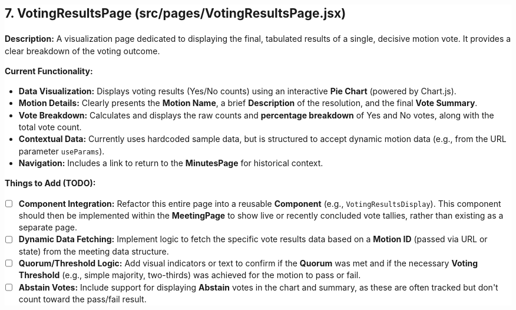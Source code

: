 
## 7. VotingResultsPage (src/pages/VotingResultsPage.jsx)

**Description:** A visualization page dedicated to displaying the final, tabulated results of a single, decisive motion vote. It provides a clear breakdown of the voting outcome.

**Current Functionality:**
* **Data Visualization:** Displays voting results (Yes/No counts) using an interactive **Pie Chart** (powered by Chart.js).
* **Motion Details:** Clearly presents the **Motion Name**, a brief **Description** of the resolution, and the final **Vote Summary**.
* **Vote Breakdown:** Calculates and displays the raw counts and **percentage breakdown** of Yes and No votes, along with the total vote count.
* **Contextual Data:** Currently uses hardcoded sample data, but is structured to accept dynamic motion data (e.g., from the URL parameter `useParams`).
* **Navigation:** Includes a link to return to the **MinutesPage** for historical context.

**Things to Add (TODO):**
* [ ] **Component Integration:** Refactor this entire page into a reusable **Component** (e.g., `VotingResultsDisplay`). This component should then be implemented within the **MeetingPage** to show live or recently concluded vote tallies, rather than existing as a separate page.
* [ ] **Dynamic Data Fetching:** Implement logic to fetch the specific vote results data based on a **Motion ID** (passed via URL or state) from the meeting data structure.
* [ ] **Quorum/Threshold Logic:** Add visual indicators or text to confirm if the **Quorum** was met and if the necessary **Voting Threshold** (e.g., simple majority, two-thirds) was achieved for the motion to pass or fail.
* [ ] **Abstain Votes:** Include support for displaying **Abstain** votes in the chart and summary, as these are often tracked but don't count toward the pass/fail result.
